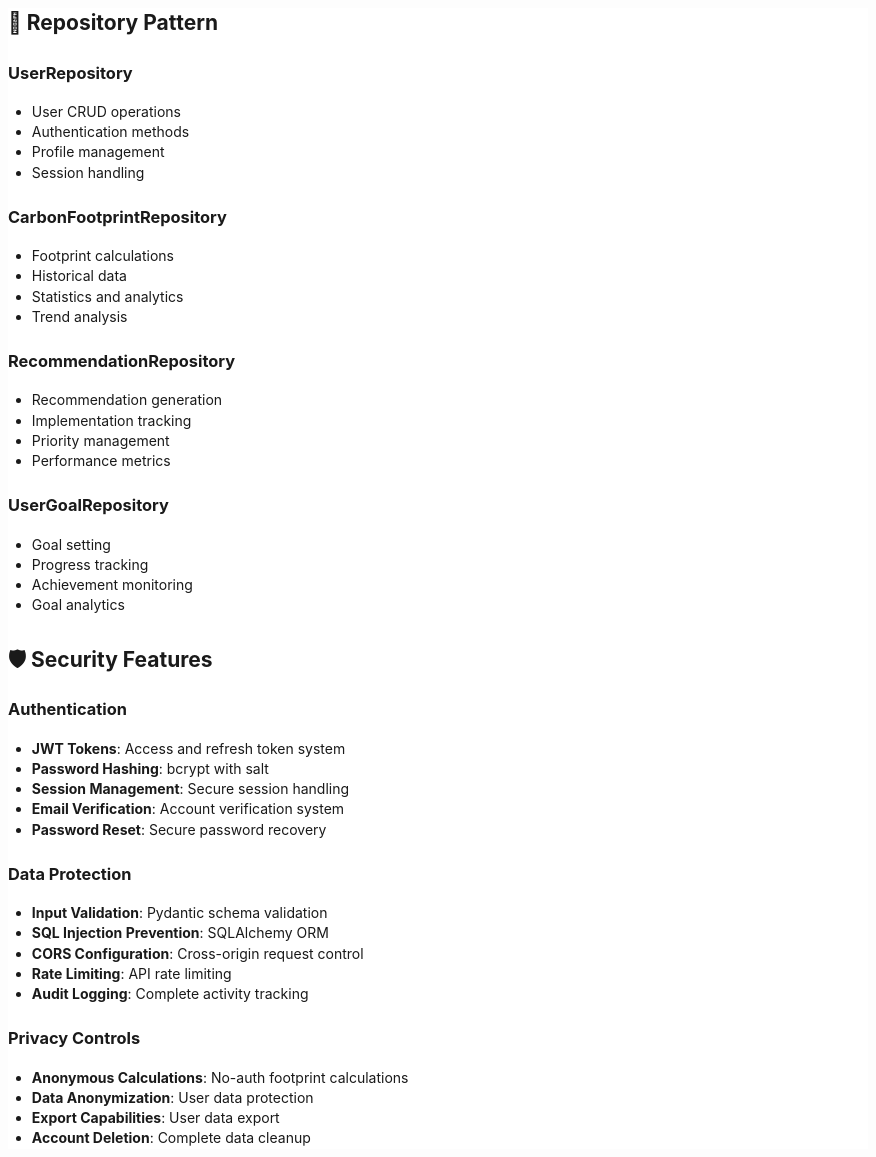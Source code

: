 ## 🔧 Repository Pattern

### UserRepository
- User CRUD operations
- Authentication methods
- Profile management
- Session handling

### CarbonFootprintRepository
- Footprint calculations
- Historical data
- Statistics and analytics
- Trend analysis

### RecommendationRepository
- Recommendation generation
- Implementation tracking
- Priority management
- Performance metrics

### UserGoalRepository
- Goal setting
- Progress tracking
- Achievement monitoring
- Goal analytics

## 🛡️ Security Features

### Authentication
- **JWT Tokens**: Access and refresh token system
- **Password Hashing**: bcrypt with salt
- **Session Management**: Secure session handling
- **Email Verification**: Account verification system
- **Password Reset**: Secure password recovery

### Data Protection
- **Input Validation**: Pydantic schema validation
- **SQL Injection Prevention**: SQLAlchemy ORM
- **CORS Configuration**: Cross-origin request control
- **Rate Limiting**: API rate limiting
- **Audit Logging**: Complete activity tracking

### Privacy Controls
- **Anonymous Calculations**: No-auth footprint calculations
- **Data Anonymization**: User data protection
- **Export Capabilities**: User data export
- **Account Deletion**: Complete data cleanup
